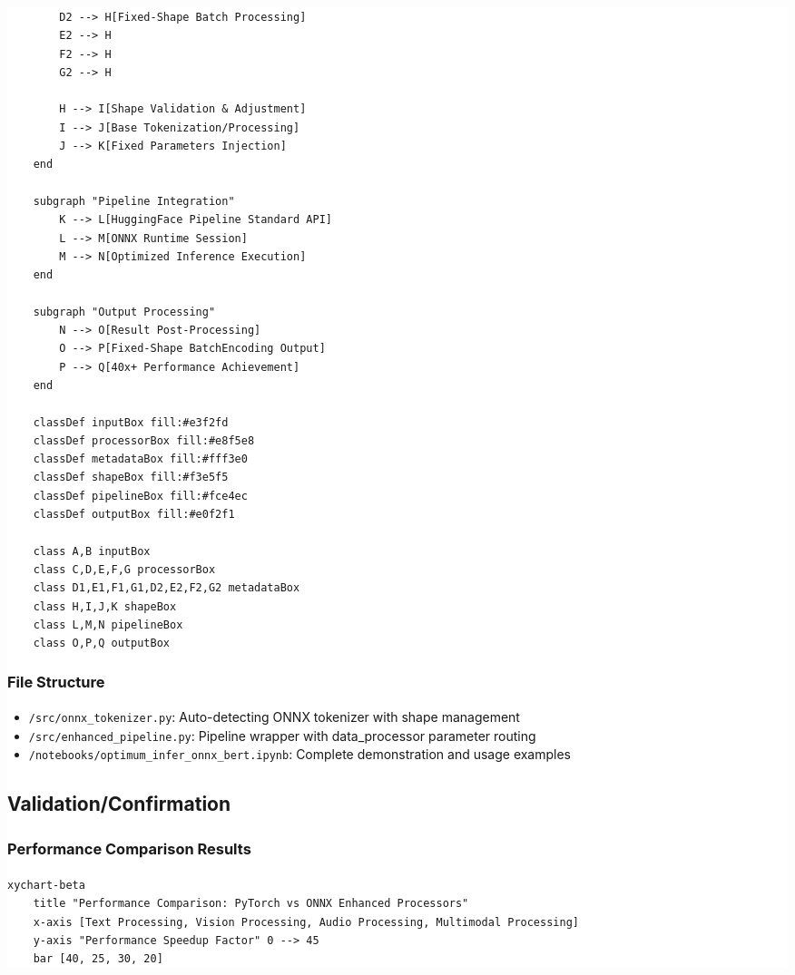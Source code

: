 ```mermaid
        D2 --> H[Fixed-Shape Batch Processing]
        E2 --> H
        F2 --> H
        G2 --> H
        
        H --> I[Shape Validation & Adjustment]
        I --> J[Base Tokenization/Processing]
        J --> K[Fixed Parameters Injection]
    end
    
    subgraph "Pipeline Integration"
        K --> L[HuggingFace Pipeline Standard API]
        L --> M[ONNX Runtime Session]
        M --> N[Optimized Inference Execution]
    end
    
    subgraph "Output Processing"
        N --> O[Result Post-Processing]
        O --> P[Fixed-Shape BatchEncoding Output]
        P --> Q[40x+ Performance Achievement]
    end
    
    classDef inputBox fill:#e3f2fd
    classDef processorBox fill:#e8f5e8
    classDef metadataBox fill:#fff3e0
    classDef shapeBox fill:#f3e5f5
    classDef pipelineBox fill:#fce4ec
    classDef outputBox fill:#e0f2f1
    
    class A,B inputBox
    class C,D,E,F,G processorBox
    class D1,E1,F1,G1,D2,E2,F2,G2 metadataBox
    class H,I,J,K shapeBox
    class L,M,N pipelineBox
    class O,P,Q outputBox
```

### File Structure

- `/src/onnx_tokenizer.py`: Auto-detecting ONNX tokenizer with shape management
- `/src/enhanced_pipeline.py`: Pipeline wrapper with data_processor parameter routing
- `/notebooks/optimum_infer_onnx_bert.ipynb`: Complete demonstration and usage examples

## Validation/Confirmation

### Performance Comparison Results

```mermaid
xychart-beta
    title "Performance Comparison: PyTorch vs ONNX Enhanced Processors"
    x-axis [Text Processing, Vision Processing, Audio Processing, Multimodal Processing]
    y-axis "Performance Speedup Factor" 0 --> 45
    bar [40, 25, 30, 20]
```

